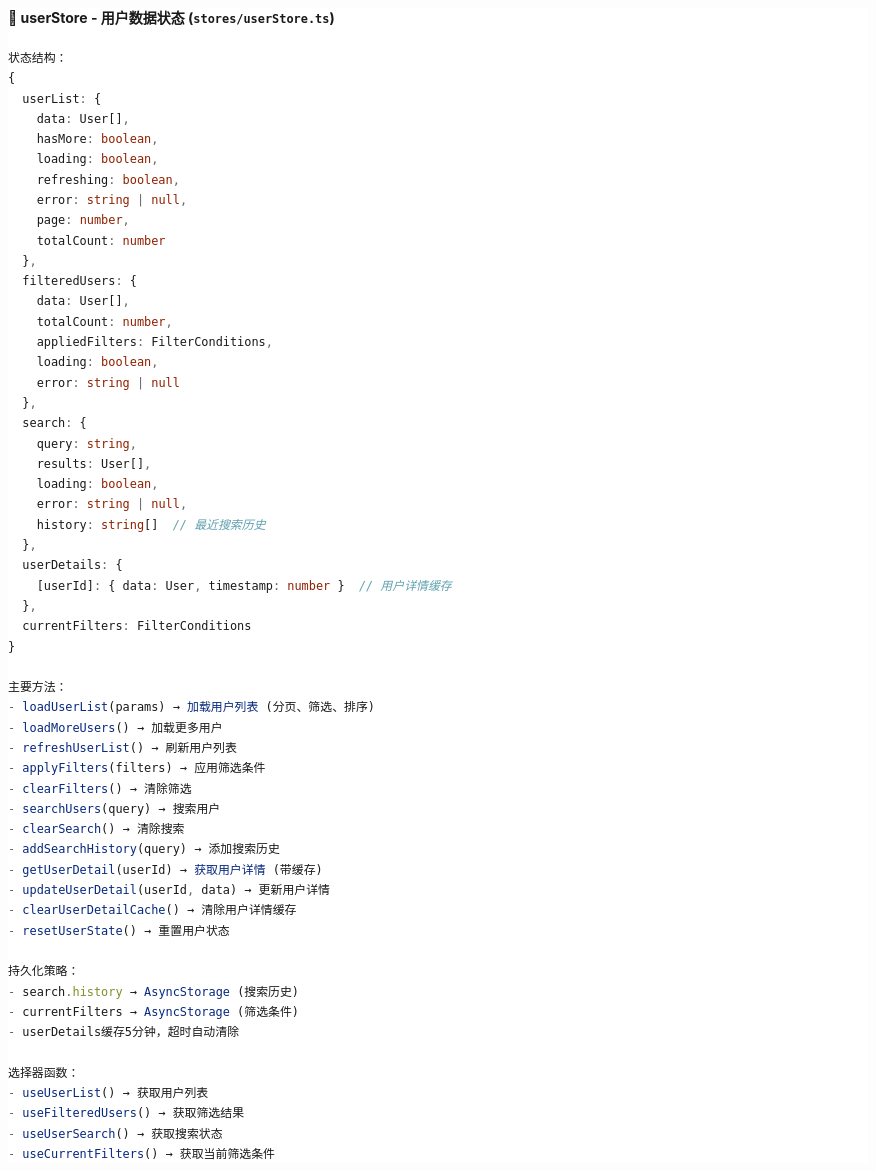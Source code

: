 #### 👥 **userStore** - 用户数据状态 (`stores/userStore.ts`)
```typescript
状态结构：
{
  userList: {
    data: User[],
    hasMore: boolean,
    loading: boolean,
    refreshing: boolean,
    error: string | null,
    page: number,
    totalCount: number
  },
  filteredUsers: {
    data: User[],
    totalCount: number,
    appliedFilters: FilterConditions,
    loading: boolean,
    error: string | null
  },
  search: {
    query: string,
    results: User[],
    loading: boolean,
    error: string | null,
    history: string[]  // 最近搜索历史
  },
  userDetails: {
    [userId]: { data: User, timestamp: number }  // 用户详情缓存
  },
  currentFilters: FilterConditions
}

主要方法：
- loadUserList(params) → 加载用户列表 (分页、筛选、排序)
- loadMoreUsers() → 加载更多用户
- refreshUserList() → 刷新用户列表
- applyFilters(filters) → 应用筛选条件
- clearFilters() → 清除筛选
- searchUsers(query) → 搜索用户
- clearSearch() → 清除搜索
- addSearchHistory(query) → 添加搜索历史
- getUserDetail(userId) → 获取用户详情 (带缓存)
- updateUserDetail(userId, data) → 更新用户详情
- clearUserDetailCache() → 清除用户详情缓存
- resetUserState() → 重置用户状态

持久化策略：
- search.history → AsyncStorage (搜索历史)
- currentFilters → AsyncStorage (筛选条件)
- userDetails缓存5分钟，超时自动清除

选择器函数：
- useUserList() → 获取用户列表
- useFilteredUsers() → 获取筛选结果
- useUserSearch() → 获取搜索状态
- useCurrentFilters() → 获取当前筛选条件
```
